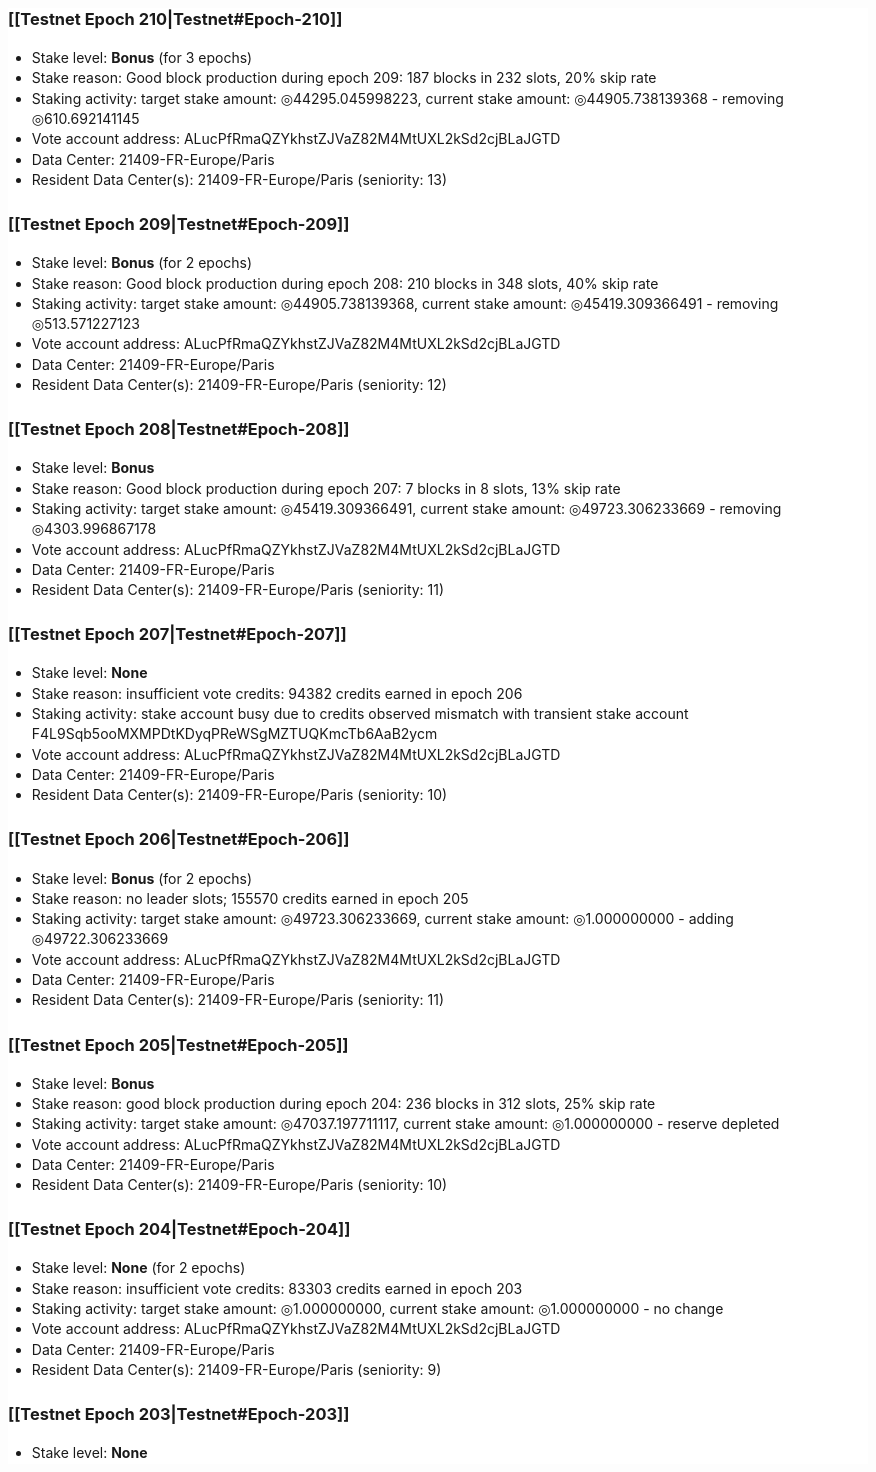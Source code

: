 ### [[Testnet Epoch 210|Testnet#Epoch-210]]
* Stake level: **Bonus** (for 3 epochs)
* Stake reason: Good block production during epoch 209: 187 blocks in 232 slots, 20% skip rate
* Staking activity: target stake amount: ◎44295.045998223, current stake amount: ◎44905.738139368 - removing ◎610.692141145
* Vote account address: ALucPfRmaQZYkhstZJVaZ82M4MtUXL2kSd2cjBLaJGTD
* Data Center: 21409-FR-Europe/Paris
* Resident Data Center(s): 21409-FR-Europe/Paris (seniority: 13)
### [[Testnet Epoch 209|Testnet#Epoch-209]]
* Stake level: **Bonus** (for 2 epochs)
* Stake reason: Good block production during epoch 208: 210 blocks in 348 slots, 40% skip rate
* Staking activity: target stake amount: ◎44905.738139368, current stake amount: ◎45419.309366491 - removing ◎513.571227123
* Vote account address: ALucPfRmaQZYkhstZJVaZ82M4MtUXL2kSd2cjBLaJGTD
* Data Center: 21409-FR-Europe/Paris
* Resident Data Center(s): 21409-FR-Europe/Paris (seniority: 12)
### [[Testnet Epoch 208|Testnet#Epoch-208]]
* Stake level: **Bonus**
* Stake reason: Good block production during epoch 207: 7 blocks in 8 slots, 13% skip rate
* Staking activity: target stake amount: ◎45419.309366491, current stake amount: ◎49723.306233669 - removing ◎4303.996867178
* Vote account address: ALucPfRmaQZYkhstZJVaZ82M4MtUXL2kSd2cjBLaJGTD
* Data Center: 21409-FR-Europe/Paris
* Resident Data Center(s): 21409-FR-Europe/Paris (seniority: 11)
### [[Testnet Epoch 207|Testnet#Epoch-207]]
* Stake level: **None**
* Stake reason: insufficient vote credits: 94382 credits earned in epoch 206
* Staking activity: stake account busy due to credits observed mismatch with transient stake account F4L9Sqb5ooMXMPDtKDyqPReWSgMZTUQKmcTb6AaB2ycm
* Vote account address: ALucPfRmaQZYkhstZJVaZ82M4MtUXL2kSd2cjBLaJGTD
* Data Center: 21409-FR-Europe/Paris
* Resident Data Center(s): 21409-FR-Europe/Paris (seniority: 10)
### [[Testnet Epoch 206|Testnet#Epoch-206]]
* Stake level: **Bonus** (for 2 epochs)
* Stake reason: no leader slots; 155570 credits earned in epoch 205
* Staking activity: target stake amount: ◎49723.306233669, current stake amount: ◎1.000000000 - adding ◎49722.306233669
* Vote account address: ALucPfRmaQZYkhstZJVaZ82M4MtUXL2kSd2cjBLaJGTD
* Data Center: 21409-FR-Europe/Paris
* Resident Data Center(s): 21409-FR-Europe/Paris (seniority: 11)
### [[Testnet Epoch 205|Testnet#Epoch-205]]
* Stake level: **Bonus**
* Stake reason: good block production during epoch 204: 236 blocks in 312 slots, 25% skip rate
* Staking activity: target stake amount: ◎47037.197711117, current stake amount: ◎1.000000000 - reserve depleted
* Vote account address: ALucPfRmaQZYkhstZJVaZ82M4MtUXL2kSd2cjBLaJGTD
* Data Center: 21409-FR-Europe/Paris
* Resident Data Center(s): 21409-FR-Europe/Paris (seniority: 10)
### [[Testnet Epoch 204|Testnet#Epoch-204]]
* Stake level: **None** (for 2 epochs)
* Stake reason: insufficient vote credits: 83303 credits earned in epoch 203
* Staking activity: target stake amount: ◎1.000000000, current stake amount: ◎1.000000000 - no change
* Vote account address: ALucPfRmaQZYkhstZJVaZ82M4MtUXL2kSd2cjBLaJGTD
* Data Center: 21409-FR-Europe/Paris
* Resident Data Center(s): 21409-FR-Europe/Paris (seniority: 9)
### [[Testnet Epoch 203|Testnet#Epoch-203]]
* Stake level: **None**